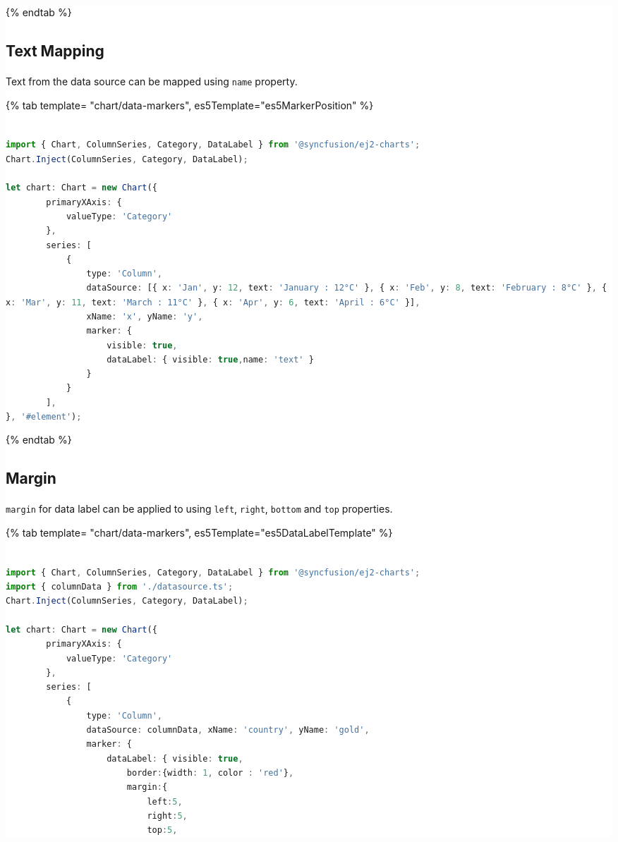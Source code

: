 ```typescript

```

{% endtab %}

## Text Mapping

Text from the data source can be mapped using `name` property.

{% tab template= "chart/data-markers", es5Template="es5MarkerPosition" %}

```typescript

import { Chart, ColumnSeries, Category, DataLabel } from '@syncfusion/ej2-charts';
Chart.Inject(ColumnSeries, Category, DataLabel);

let chart: Chart = new Chart({
        primaryXAxis: {
            valueType: 'Category'
        },
        series: [
            {
                type: 'Column',
                dataSource: [{ x: 'Jan', y: 12, text: 'January : 12°C' }, { x: 'Feb', y: 8, text: 'February : 8°C' }, { x: 'Mar', y: 11, text: 'March : 11°C' }, { x: 'Apr', y: 6, text: 'April : 6°C' }],
                xName: 'x', yName: 'y',
                marker: {
                    visible: true,
                    dataLabel: { visible: true,name: 'text' }
                }
            }
        ],
}, '#element');

```

{% endtab %}

## Margin

`margin` for data label can be applied to using `left`, `right`, `bottom` and `top` properties.

{% tab template= "chart/data-markers", es5Template="es5DataLabelTemplate" %}

```typescript

import { Chart, ColumnSeries, Category, DataLabel } from '@syncfusion/ej2-charts';
import { columnData } from './datasource.ts';
Chart.Inject(ColumnSeries, Category, DataLabel);

let chart: Chart = new Chart({
        primaryXAxis: {
            valueType: 'Category'
        },
        series: [
            {
                type: 'Column',
                dataSource: columnData, xName: 'country', yName: 'gold',
                marker: {
                    dataLabel: { visible: true,
                        border:{width: 1, color : 'red'},
                        margin:{
                            left:5,
                            right:5,
                            top:5,
```